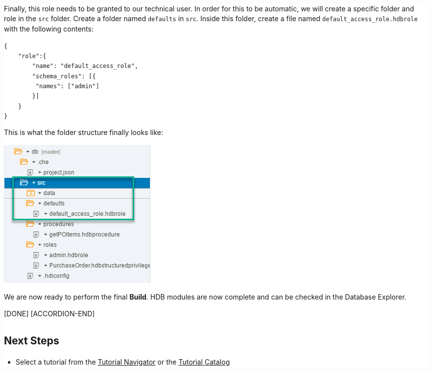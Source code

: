 
Finally, this role needs to be granted to our technical user. In order for this to be automatic, we will create a specific folder and role in the `src` folder.
Create a folder named `defaults` in `src`. Inside this folder, create a file named `default_access_role.hdbrole` with the following contents:

```
{
	"role":{
		"name": "default_access_role",
		"schema_roles": [{
		 "names": ["admin"]
		}]
	}
}

```

This is what the folder structure finally looks like:

![Folder structure in Web IDE for SAP HANA](24.png)

We are now ready to perform the final **Build**. HDB modules are now complete and can be checked in the Database Explorer.

[DONE]
[ACCORDION-END]



## Next Steps
 - Select a tutorial from the [Tutorial Navigator](http://www.sap.com/developer/tutorial-navigator.html) or the [Tutorial Catalog](http://www.sap.com/developer/tutorials.html)
